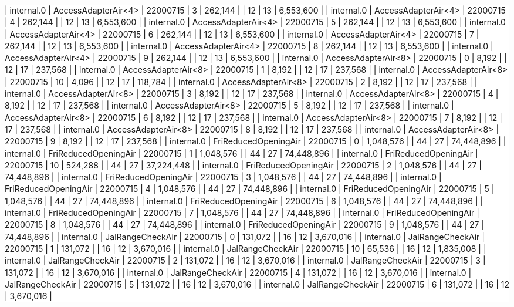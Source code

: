 | internal.0 | AccessAdapterAir<4> | 22000715 | 3 | 262,144 |  | 12 | 13 | 6,553,600 | 
| internal.0 | AccessAdapterAir<4> | 22000715 | 4 | 262,144 |  | 12 | 13 | 6,553,600 | 
| internal.0 | AccessAdapterAir<4> | 22000715 | 5 | 262,144 |  | 12 | 13 | 6,553,600 | 
| internal.0 | AccessAdapterAir<4> | 22000715 | 6 | 262,144 |  | 12 | 13 | 6,553,600 | 
| internal.0 | AccessAdapterAir<4> | 22000715 | 7 | 262,144 |  | 12 | 13 | 6,553,600 | 
| internal.0 | AccessAdapterAir<4> | 22000715 | 8 | 262,144 |  | 12 | 13 | 6,553,600 | 
| internal.0 | AccessAdapterAir<4> | 22000715 | 9 | 262,144 |  | 12 | 13 | 6,553,600 | 
| internal.0 | AccessAdapterAir<8> | 22000715 | 0 | 8,192 |  | 12 | 17 | 237,568 | 
| internal.0 | AccessAdapterAir<8> | 22000715 | 1 | 8,192 |  | 12 | 17 | 237,568 | 
| internal.0 | AccessAdapterAir<8> | 22000715 | 10 | 4,096 |  | 12 | 17 | 118,784 | 
| internal.0 | AccessAdapterAir<8> | 22000715 | 2 | 8,192 |  | 12 | 17 | 237,568 | 
| internal.0 | AccessAdapterAir<8> | 22000715 | 3 | 8,192 |  | 12 | 17 | 237,568 | 
| internal.0 | AccessAdapterAir<8> | 22000715 | 4 | 8,192 |  | 12 | 17 | 237,568 | 
| internal.0 | AccessAdapterAir<8> | 22000715 | 5 | 8,192 |  | 12 | 17 | 237,568 | 
| internal.0 | AccessAdapterAir<8> | 22000715 | 6 | 8,192 |  | 12 | 17 | 237,568 | 
| internal.0 | AccessAdapterAir<8> | 22000715 | 7 | 8,192 |  | 12 | 17 | 237,568 | 
| internal.0 | AccessAdapterAir<8> | 22000715 | 8 | 8,192 |  | 12 | 17 | 237,568 | 
| internal.0 | AccessAdapterAir<8> | 22000715 | 9 | 8,192 |  | 12 | 17 | 237,568 | 
| internal.0 | FriReducedOpeningAir | 22000715 | 0 | 1,048,576 |  | 44 | 27 | 74,448,896 | 
| internal.0 | FriReducedOpeningAir | 22000715 | 1 | 1,048,576 |  | 44 | 27 | 74,448,896 | 
| internal.0 | FriReducedOpeningAir | 22000715 | 10 | 524,288 |  | 44 | 27 | 37,224,448 | 
| internal.0 | FriReducedOpeningAir | 22000715 | 2 | 1,048,576 |  | 44 | 27 | 74,448,896 | 
| internal.0 | FriReducedOpeningAir | 22000715 | 3 | 1,048,576 |  | 44 | 27 | 74,448,896 | 
| internal.0 | FriReducedOpeningAir | 22000715 | 4 | 1,048,576 |  | 44 | 27 | 74,448,896 | 
| internal.0 | FriReducedOpeningAir | 22000715 | 5 | 1,048,576 |  | 44 | 27 | 74,448,896 | 
| internal.0 | FriReducedOpeningAir | 22000715 | 6 | 1,048,576 |  | 44 | 27 | 74,448,896 | 
| internal.0 | FriReducedOpeningAir | 22000715 | 7 | 1,048,576 |  | 44 | 27 | 74,448,896 | 
| internal.0 | FriReducedOpeningAir | 22000715 | 8 | 1,048,576 |  | 44 | 27 | 74,448,896 | 
| internal.0 | FriReducedOpeningAir | 22000715 | 9 | 1,048,576 |  | 44 | 27 | 74,448,896 | 
| internal.0 | JalRangeCheckAir | 22000715 | 0 | 131,072 |  | 16 | 12 | 3,670,016 | 
| internal.0 | JalRangeCheckAir | 22000715 | 1 | 131,072 |  | 16 | 12 | 3,670,016 | 
| internal.0 | JalRangeCheckAir | 22000715 | 10 | 65,536 |  | 16 | 12 | 1,835,008 | 
| internal.0 | JalRangeCheckAir | 22000715 | 2 | 131,072 |  | 16 | 12 | 3,670,016 | 
| internal.0 | JalRangeCheckAir | 22000715 | 3 | 131,072 |  | 16 | 12 | 3,670,016 | 
| internal.0 | JalRangeCheckAir | 22000715 | 4 | 131,072 |  | 16 | 12 | 3,670,016 | 
| internal.0 | JalRangeCheckAir | 22000715 | 5 | 131,072 |  | 16 | 12 | 3,670,016 | 
| internal.0 | JalRangeCheckAir | 22000715 | 6 | 131,072 |  | 16 | 12 | 3,670,016 | 